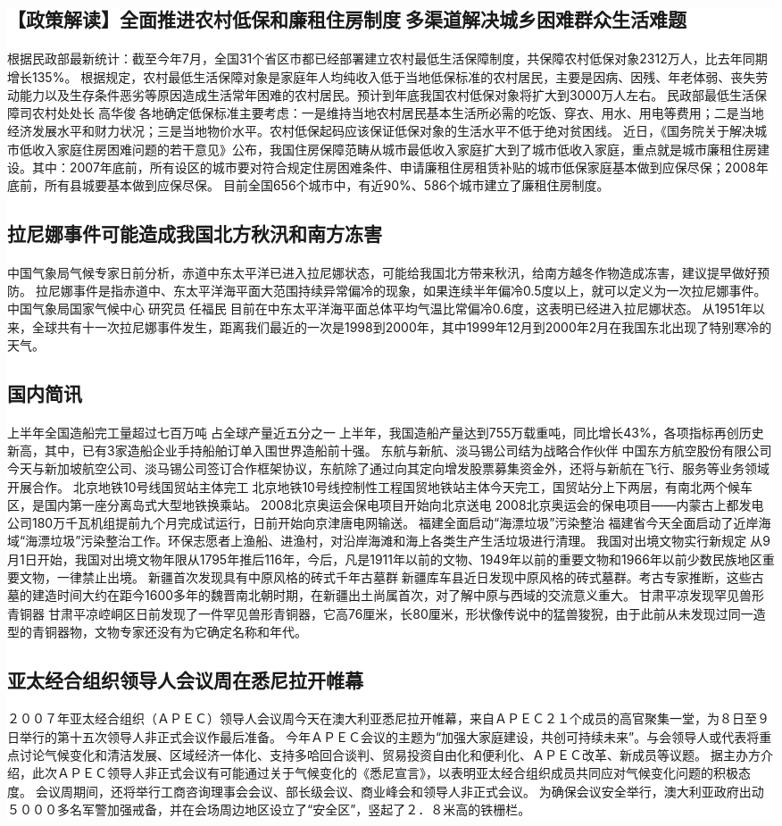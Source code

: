 
## 【政策解读】全面推进农村低保和廉租住房制度 多渠道解决城乡困难群众生活难题


根据民政部最新统计：截至今年7月，全国31个省区市都已经部署建立农村最低生活保障制度，共保障农村低保对象2312万人，比去年同期增长135%。
根据规定，农村最低生活保障对象是家庭年人均纯收入低于当地低保标准的农村居民，主要是因病、因残、年老体弱、丧失劳动能力以及生存条件恶劣等原因造成生活常年困难的农村居民。预计到年底我国农村低保对象将扩大到3000万人左右。
民政部最低生活保障司农村处处长 高华俊
各地确定低保标准主要考虑：一是维持当地农村居民基本生活所必需的吃饭、穿衣、用水、用电等费用；二是当地经济发展水平和财力状况；三是当地物价水平。农村低保起码应该保证低保对象的生活水平不低于绝对贫困线。
近日，《国务院关于解决城市低收入家庭住房困难问题的若干意见》公布，我国住房保障范畴从城市最低收入家庭扩大到了城市低收入家庭，重点就是城市廉租住房建设。其中：2007年底前，所有设区的城市要对符合规定住房困难条件、申请廉租住房租赁补贴的城市低保家庭基本做到应保尽保；2008年底前，所有县城要基本做到应保尽保。
目前全国656个城市中，有近90%、586个城市建立了廉租住房制度。


## 拉尼娜事件可能造成我国北方秋汛和南方冻害


中国气象局气候专家日前分析，赤道中东太平洋已进入拉尼娜状态，可能给我国北方带来秋汛，给南方越冬作物造成冻害，建议提早做好预防。
拉尼娜事件是指赤道中、东太平洋海平面大范围持续异常偏冷的现象，如果连续半年偏冷0.5度以上，就可以定义为一次拉尼娜事件。
中国气象局国家气候中心 研究员 任福民
目前在中东太平洋海平面总体平均气温比常偏冷0.6度，这表明已经进入拉尼娜状态。
从1951年以来，全球共有十一次拉尼娜事件发生，距离我们最近的一次是1998到2000年，其中1999年12月到2000年2月在我国东北出现了特别寒冷的天气。


## 国内简讯


上半年全国造船完工量超过七百万吨 占全球产量近五分之一
上半年，我国造船产量达到755万载重吨，同比增长43%，各项指标再创历史新高，其中，已有3家造船企业手持船舶订单入围世界造船前十强。
东航与新航、淡马锡公司结为战略合作伙伴
中国东方航空股份有限公司今天与新加坡航空公司、淡马锡公司签订合作框架协议，东航除了通过向其定向增发股票募集资金外，还将与新航在飞行、服务等业务领域开展合作。
北京地铁10号线国贸站主体完工
北京地铁10号线控制性工程国贸地铁站主体今天完工，国贸站分上下两层，有南北两个候车区，是国内第一座分离岛式大型地铁换乘站。
2008北京奥运会保电项目开始向北京送电
2008北京奥运会的保电项目——内蒙古上都发电公司180万千瓦机组提前九个月完成试运行，日前开始向京津唐电网输送。
福建全面启动“海漂垃圾”污染整治
福建省今天全面启动了近岸海域“海漂垃圾”污染整治工作。环保志愿者上渔船、进渔村，对沿岸海滩和海上各类生产生活垃圾进行清理。
我国对出境文物实行新规定
从9月1日开始，我国对出境文物年限从1795年推后116年，今后，凡是1911年以前的文物、1949年以前的重要文物和1966年以前少数民族地区重要文物，一律禁止出境。 
新疆首次发现具有中原风格的砖式千年古墓群
新疆库车县近日发现中原风格的砖式墓群。考古专家推断，这些古墓的建造时间大约在距今1600多年的魏晋南北朝时期，在新疆出土尚属首次，对了解中原与西域的交流意义重大。
甘肃平凉发现罕见兽形青铜器
甘肃平凉崆峒区日前发现了一件罕见兽形青铜器，它高76厘米，长80厘米，形状像传说中的猛兽狻猊，由于此前从未发现过同一造型的青铜器物，文物专家还没有为它确定名称和年代。


## 亚太经合组织领导人会议周在悉尼拉开帷幕


２００７年亚太经合组织（ＡＰＥＣ）领导人会议周今天在澳大利亚悉尼拉开帷幕，来自ＡＰＥＣ２１个成员的高官聚集一堂，为８日至９日举行的第十五次领导人非正式会议作最后准备。
今年ＡＰＥＣ会议的主题为“加强大家庭建设，共创可持续未来”。与会领导人或代表将重点讨论气候变化和清洁发展、区域经济一体化、支持多哈回合谈判、贸易投资自由化和便利化、ＡＰＥＣ改革、新成员等议题。
据主办方介绍，此次ＡＰＥＣ领导人非正式会议有可能通过关于气候变化的《悉尼宣言》，以表明亚太经合组织成员共同应对气候变化问题的积极态度。
会议周期间，还将举行工商咨询理事会会议、部长级会议、商业峰会和领导人非正式会议。
为确保会议安全举行，澳大利亚政府出动５０００多名军警加强戒备，并在会场周边地区设立了“安全区”，竖起了２．８米高的铁栅栏。
